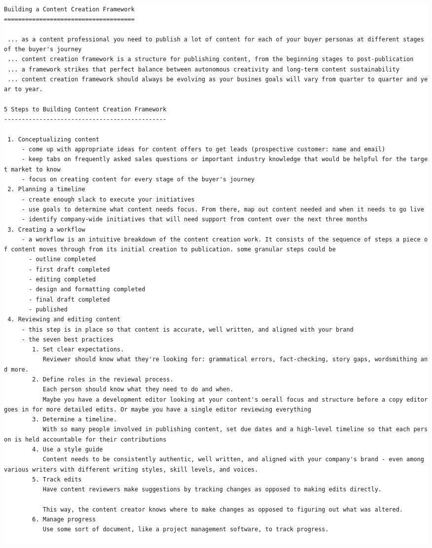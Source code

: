 ```txt
Building a Content Creation Framework
=====================================

 ... as a content professional you need to publish a lot of content for each of your buyer personas at different stages of the buyer's journey
 ... content creation framework is a structure for publishing content, from the beginning stages to post-publication
 ... a framework strikes that perfect balance between autonomous creativity and long-term content sustainability
 ... content creation framework should always be evolving as your busines goals will vary from quarter to quarter and year to year.
 
5 Steps to Building Content Creation Framework
----------------------------------------------

 1. Conceptualizing content
     - come up with appropriate ideas for content offers to get leads (prospective customer: name and email)
     - keep tabs on frequently asked sales questions or important industry knowledge that would be helpful for the target market to know
     - focus on creating content for every stage of the buyer's journey
 2. Planning a timeline
     - create enough slack to execute your initiatives
     - use goals to determine what content needs focus. From there, map out content needed and when it needs to go live
     - identify company-wide initiatives that will need support from content over the next three months
 3. Creating a workflow
     - a workflow is an intuitive breakdown of the content creation work. It consists of the sequence of steps a piece of content moves through from its initial creation to publication. some granular steps could be
       - outline completed
       - first draft completed
       - editing completed
       - design and formatting completed
       - final draft completed
       - published
 4. Reviewing and editing content
     - this step is in place so that content is accurate, well written, and aligned with your brand
     - the seven best practices
        1. Set clear expectations.
           Reviewer should know what they're looking for: grammatical errors, fact-checking, story gaps, wordsmithing and more.
        2. Define roles in the reviewal process.
           Each person should know what they need to do and when. 
           Maybe you have a development editor looking at your content's oerall focus and structure before a copy editor goes in for more detailed edits. Or maybe you have a single editor reviewing everything
        3. Determine a timeline.
           With so many people involved in publishing content, set due dates and a high-level timeline so that each person is held accountable for their contributions
        4. Use a style guide
           Content needs to be consistently authentic, well written, and aligned with your company's brand - even among various writers with different writing styles, skill levels, and voices.
        5. Track edits
           Have content reviewers make suggestions by tracking changes as opposed to making edits directly.
           
           This way, the content creator knows where to make changes as opposed to figuring out what was altered.
        6. Manage progress
           Use some sort of document, like a project management software, to track progress.
           
```
